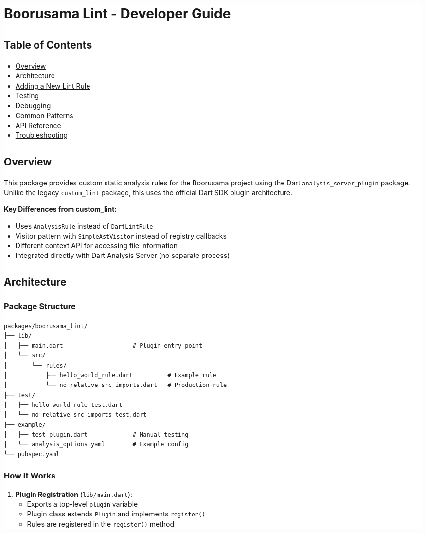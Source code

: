 # Boorusama Lint - Developer Guide

## Table of Contents
- [Overview](#overview)
- [Architecture](#architecture)
- [Adding a New Lint Rule](#adding-a-new-lint-rule)
- [Testing](#testing)
- [Debugging](#debugging)
- [Common Patterns](#common-patterns)
- [API Reference](#api-reference)
- [Troubleshooting](#troubleshooting)

## Overview

This package provides custom static analysis rules for the Boorusama project using the Dart `analysis_server_plugin` package. Unlike the legacy `custom_lint` package, this uses the official Dart SDK plugin architecture.

**Key Differences from custom_lint:**
- Uses `AnalysisRule` instead of `DartLintRule`
- Visitor pattern with `SimpleAstVisitor` instead of registry callbacks
- Different context API for accessing file information
- Integrated directly with Dart Analysis Server (no separate process)

## Architecture

### Package Structure
```
packages/boorusama_lint/
├── lib/
│   ├── main.dart                    # Plugin entry point
│   └── src/
│       └── rules/
│           ├── hello_world_rule.dart          # Example rule
│           └── no_relative_src_imports.dart   # Production rule
├── test/
│   ├── hello_world_rule_test.dart
│   └── no_relative_src_imports_test.dart
├── example/
│   ├── test_plugin.dart             # Manual testing
│   └── analysis_options.yaml        # Example config
└── pubspec.yaml
```

### How It Works

1. **Plugin Registration** (`lib/main.dart`):
   - Exports a top-level `plugin` variable
   - Plugin class extends `Plugin` and implements `register()`
   - Rules are registered in the `register()` method
